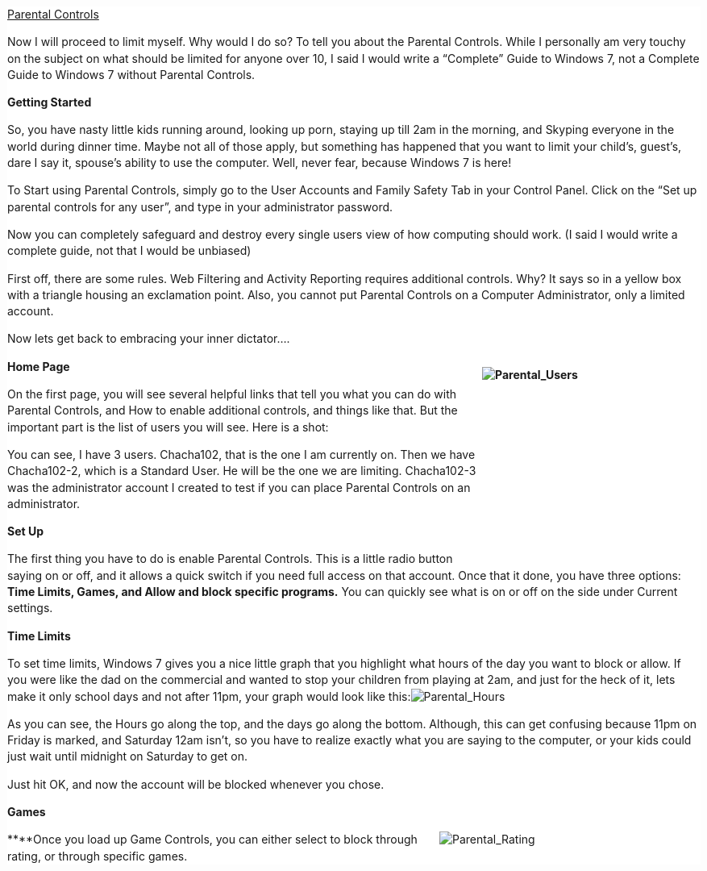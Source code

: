 <span style="text-decoration:underline">Parental Controls</span>

Now I will proceed to limit myself. Why would I do so? To tell you about the Parental Controls. While I personally am very touchy on the subject on what should be limited for anyone over 10, I said I would write a “Complete” Guide to Windows 7, not a Complete Guide to Windows 7 without Parental Controls.

**Getting Started**

So, you have nasty little kids running around, looking up porn, staying up till 2am in the morning, and Skyping everyone in the world during dinner time. Maybe not all of those apply, but something has happened that you want to limit your child’s, guest’s, dare I say it, spouse’s ability to use the computer. Well, never fear, because Windows 7 is here!

To Start using Parental Controls, simply go to the User Accounts and Family Safety Tab in your Control Panel. Click on the “Set up parental controls for any user”, and type in your administrator password.

Now you can completely safeguard and destroy every single users view of how computing should work. (I said I would write a complete guide, not that I would be unbiased)

First off, there are some rules. Web Filtering and Activity Reporting requires additional controls. Why? It says so in a yellow box with a triangle housing an exclamation point. Also, you cannot put Parental Controls on a Computer Administrator, only a limited account.

Now lets get back to embracing your inner dictator….

**[<img style="margin:10px 0" src="http://tandmnews.files.wordpress.com/2009/02/parental-users-thumb.jpg" border="0" alt="Parental_Users" width="271" height="221" align="right" />](http://tandmnews.files.wordpress.com/2009/02/parental-users.jpg)Home Page**

On the first page, you will see several helpful links that tell you what you can do with Parental Controls, and How to enable additional controls, and things like that. But the important part is the list of users you will see. Here is a shot:

You can see, I have 3 users. Chacha102, that is the one I am currently on. Then we have Chacha102-2, which is a Standard User. He will be the one we are limiting. Chacha102-3 was the administrator account I created to test if you can place Parental Controls on an administrator.

**Set Up**

The first thing you have to do is enable Parental Controls. This is a little radio button saying on or off, and it allows a quick switch if you need full access on that account. Once that it done, you have three options: **Time Limits, Games, and Allow and block specific programs.** You can quickly see what is on or off on the side under Current settings.

**Time Limits**

To set time limits, Windows 7 gives you a nice little graph that you highlight what hours of the day you want to block or allow. If you were like the dad on the commercial and wanted to stop your children from playing at 2am, and just for the heck of it, lets make it only school days and not after 11pm, your graph would look like this:<img style="float:none;margin-left:auto;margin-right:auto" src="http://tandmnews.files.wordpress.com/2009/02/parental-hours-thumb1.jpg" border="0" alt="Parental_Hours" width="492" height="246" />

As you can see, the Hours go along the top, and the days go along the bottom. Although, this can get confusing because 11pm on Friday is marked, and Saturday 12am isn’t, so you have to realize exactly what you are saying to the computer, or your kids could just wait until midnight on Saturday to get on.

Just hit OK, and now the account will be blocked whenever you chose.

**Games**

**[<img style="margin-left:0;margin-right:0" src="http://tandmnews.files.wordpress.com/2009/02/parental-rating-thumb.jpg" border="0" alt="Parental_Rating" width="324" height="363" align="right" />](http://tandmnews.files.wordpress.com/2009/02/parental-rating.jpg)**Once you load up Game Controls, you can either select to block through rating, or through specific games.
